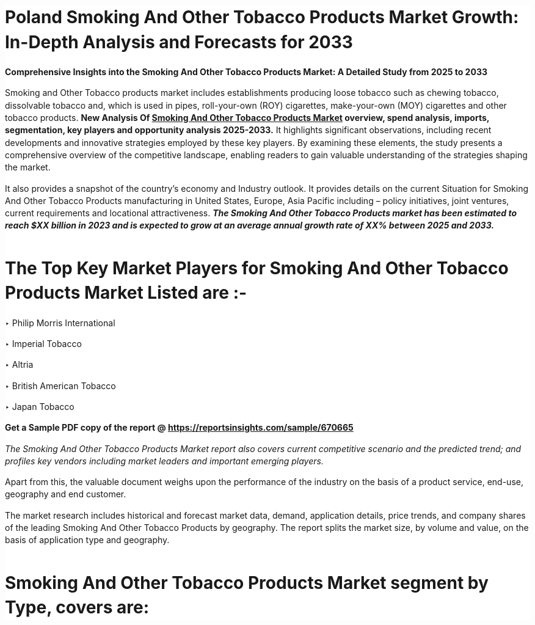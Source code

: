 # Poland Smoking And Other Tobacco Products Market Growth: In-Depth Analysis and Forecasts for 2033

<strong>Comprehensive Insights into the Smoking And Other Tobacco Products Market: A Detailed Study from 2025 to 2033</strong>

Smoking and Other Tobacco products market includes establishments producing loose tobacco such as chewing tobacco, dissolvable tobacco and, which is used in pipes, roll-your-own (ROY) cigarettes, make-your-own (MOY) cigarettes and other tobacco products. <strong>New Analysis Of <a href=https://www.reportsinsights.com/sample/670665>Smoking And Other Tobacco Products Market</a> overview, spend analysis, imports, segmentation, key players and opportunity analysis 2025-2033.</strong> It highlights significant observations, including recent developments and innovative strategies employed by these key players. By examining these elements, the study presents a comprehensive overview of the competitive landscape, enabling readers to gain valuable understanding of the strategies shaping the market.

It also provides a snapshot of the country’s economy and Industry outlook. It provides details on the current Situation for Smoking And Other Tobacco Products manufacturing in United States, Europe, Asia Pacific including – policy initiatives, joint ventures, current requirements and locational attractiveness. <strong><em>The Smoking And Other Tobacco Products market has been estimated to reach $XX billion in 2023 and is expected to grow at an average annual growth rate of XX% between 2025 and 2033.</em></strong>

# <strong>The Top Key Market Players for Smoking And Other Tobacco Products Market Listed are :-</strong> 

‣ Philip Morris International

‣ Imperial Tobacco

‣ Altria

‣ British American Tobacco

‣ Japan Tobacco

<strong>Get a Sample PDF copy of the report @ <a href=https://reportsinsights.com/sample/670665>https://reportsinsights.com/sample/670665</a></strong>

<em>The Smoking And Other Tobacco Products Market report also covers current competitive scenario and the predicted trend; and profiles key vendors including market leaders and important emerging players.</em>

Apart from this, the valuable document weighs upon the performance of the industry on the basis of a product service, end-use, geography and end customer.

The market research includes historical and forecast market data, demand, application details, price trends, and company shares of the leading Smoking And Other Tobacco Products by geography. The report splits the market size, by volume and value, on the basis of application type and geography.

# <strong>Smoking And Other Tobacco Products Market segment by Type, covers are:</strong>
